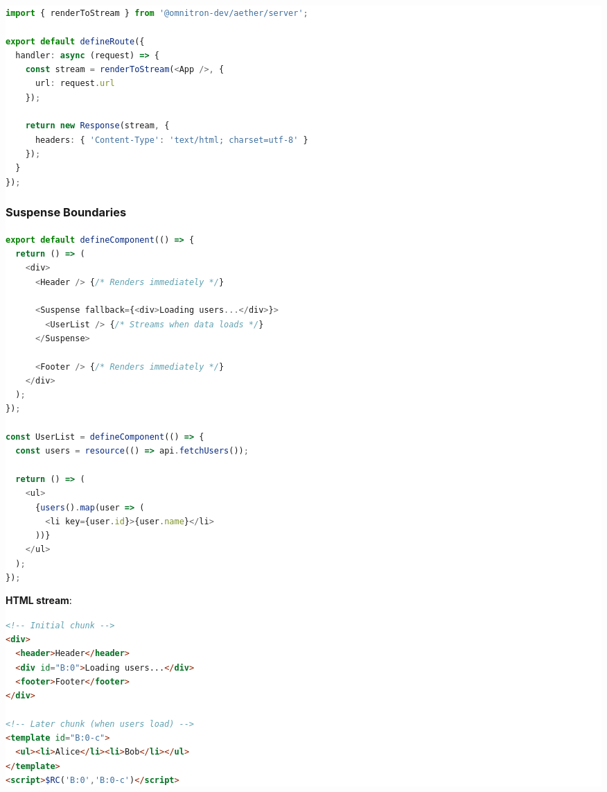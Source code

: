 ```typescript
import { renderToStream } from '@omnitron-dev/aether/server';

export default defineRoute({
  handler: async (request) => {
    const stream = renderToStream(<App />, {
      url: request.url
    });

    return new Response(stream, {
      headers: { 'Content-Type': 'text/html; charset=utf-8' }
    });
  }
});
```

### Suspense Boundaries

```typescript
export default defineComponent(() => {
  return () => (
    <div>
      <Header /> {/* Renders immediately */}

      <Suspense fallback={<div>Loading users...</div>}>
        <UserList /> {/* Streams when data loads */}
      </Suspense>

      <Footer /> {/* Renders immediately */}
    </div>
  );
});

const UserList = defineComponent(() => {
  const users = resource(() => api.fetchUsers());

  return () => (
    <ul>
      {users().map(user => (
        <li key={user.id}>{user.name}</li>
      ))}
    </ul>
  );
});
```

**HTML stream**:
```html
<!-- Initial chunk -->
<div>
  <header>Header</header>
  <div id="B:0">Loading users...</div>
  <footer>Footer</footer>
</div>

<!-- Later chunk (when users load) -->
<template id="B:0-c">
  <ul><li>Alice</li><li>Bob</li></ul>
</template>
<script>$RC('B:0','B:0-c')</script>
```
